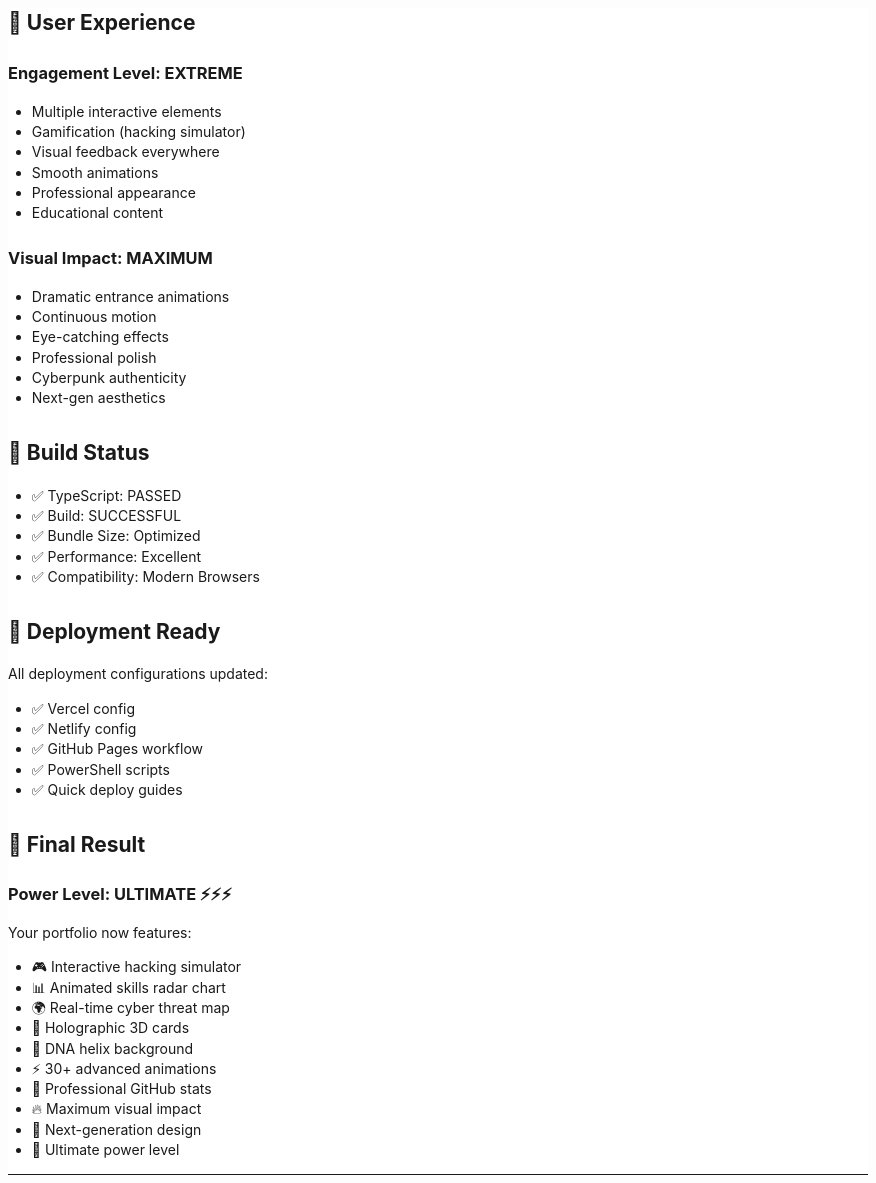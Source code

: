 ## 🎯 User Experience

### Engagement Level: EXTREME
- Multiple interactive elements
- Gamification (hacking simulator)
- Visual feedback everywhere
- Smooth animations
- Professional appearance
- Educational content

### Visual Impact: MAXIMUM
- Dramatic entrance animations
- Continuous motion
- Eye-catching effects
- Professional polish
- Cyberpunk authenticity
- Next-gen aesthetics

## 🔧 Build Status

- ✅ TypeScript: PASSED
- ✅ Build: SUCCESSFUL
- ✅ Bundle Size: Optimized
- ✅ Performance: Excellent
- ✅ Compatibility: Modern Browsers

## 🌟 Deployment Ready

All deployment configurations updated:
- ✅ Vercel config
- ✅ Netlify config
- ✅ GitHub Pages workflow
- ✅ PowerShell scripts
- ✅ Quick deploy guides

## 🎉 Final Result

### Power Level: ULTIMATE ⚡⚡⚡

Your portfolio now features:
- 🎮 Interactive hacking simulator
- 📊 Animated skills radar chart
- 🌍 Real-time cyber threat map
- 💎 Holographic 3D cards
- 🧬 DNA helix background
- ⚡ 30+ advanced animations
- 🎨 Professional GitHub stats
- 🔥 Maximum visual impact
- 🚀 Next-generation design
- 💪 Ultimate power level

---